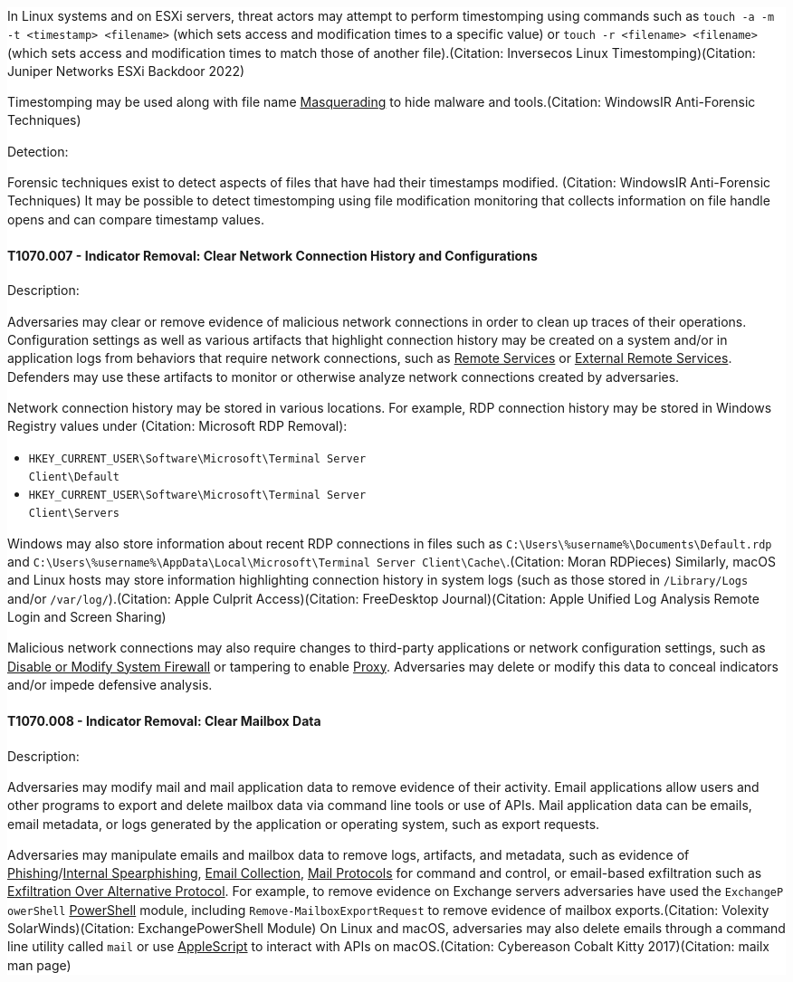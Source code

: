 In Linux systems and on ESXi servers, threat actors may attempt to perform timestomping using commands such as `touch -a -m -t <timestamp> <filename>` (which sets access and modification times to a specific value) or `touch -r <filename> <filename>` (which sets access and modification times to match those of another file).(Citation: Inversecos Linux Timestomping)(Citation: Juniper Networks ESXi Backdoor 2022)

Timestomping may be used along with file name [Masquerading](https://attack.mitre.org/techniques/T1036) to hide malware and tools.(Citation: WindowsIR Anti-Forensic Techniques)

Detection:

Forensic techniques exist to detect aspects of files that have had their timestamps modified. (Citation: WindowsIR Anti-Forensic Techniques) It may be possible to detect timestomping using file modification monitoring that collects information on file handle opens and can compare timestamp values.

#### T1070.007 - Indicator Removal: Clear Network Connection History and Configurations

Description:

Adversaries may clear or remove evidence of malicious network connections in order to clean up traces of their operations. Configuration settings as well as various artifacts that highlight connection history may be created on a system and/or in application logs from behaviors that require network connections, such as [Remote Services](https://attack.mitre.org/techniques/T1021) or [External Remote Services](https://attack.mitre.org/techniques/T1133). Defenders may use these artifacts to monitor or otherwise analyze network connections created by adversaries.

Network connection history may be stored in various locations. For example, RDP connection history may be stored in Windows Registry values under (Citation: Microsoft RDP Removal):

* <code>HKEY_CURRENT_USER\Software\Microsoft\Terminal Server Client\Default</code>
* <code>HKEY_CURRENT_USER\Software\Microsoft\Terminal Server Client\Servers</code>

Windows may also store information about recent RDP connections in files such as <code>C:\Users\\%username%\Documents\Default.rdp</code> and `C:\Users\%username%\AppData\Local\Microsoft\Terminal
Server Client\Cache\`.(Citation: Moran RDPieces) Similarly, macOS and Linux hosts may store information highlighting connection history in system logs (such as those stored in `/Library/Logs` and/or `/var/log/`).(Citation: Apple Culprit Access)(Citation: FreeDesktop Journal)(Citation: Apple Unified Log Analysis Remote Login and Screen Sharing)

Malicious network connections may also require changes to third-party applications or network configuration settings, such as [Disable or Modify System Firewall](https://attack.mitre.org/techniques/T1562/004) or tampering to enable [Proxy](https://attack.mitre.org/techniques/T1090). Adversaries may delete or modify this data to conceal indicators and/or impede defensive analysis.

#### T1070.008 - Indicator Removal: Clear Mailbox Data

Description:

Adversaries may modify mail and mail application data to remove evidence of their activity. Email applications allow users and other programs to export and delete mailbox data via command line tools or use of APIs. Mail application data can be emails, email metadata, or logs generated by the application or operating system, such as export requests. 

Adversaries may manipulate emails and mailbox data to remove logs, artifacts, and metadata, such as evidence of [Phishing](https://attack.mitre.org/techniques/T1566)/[Internal Spearphishing](https://attack.mitre.org/techniques/T1534), [Email Collection](https://attack.mitre.org/techniques/T1114), [Mail Protocols](https://attack.mitre.org/techniques/T1071/003) for command and control, or email-based exfiltration such as [Exfiltration Over Alternative Protocol](https://attack.mitre.org/techniques/T1048). For example, to remove evidence on Exchange servers adversaries have used the <code>ExchangePowerShell</code> [PowerShell](https://attack.mitre.org/techniques/T1059/001) module, including <code>Remove-MailboxExportRequest</code> to remove evidence of mailbox exports.(Citation: Volexity SolarWinds)(Citation: ExchangePowerShell Module) On Linux and macOS, adversaries may also delete emails through a command line utility called <code>mail</code>  or use [AppleScript](https://attack.mitre.org/techniques/T1059/002) to interact with APIs on macOS.(Citation: Cybereason Cobalt Kitty 2017)(Citation: mailx man page)
